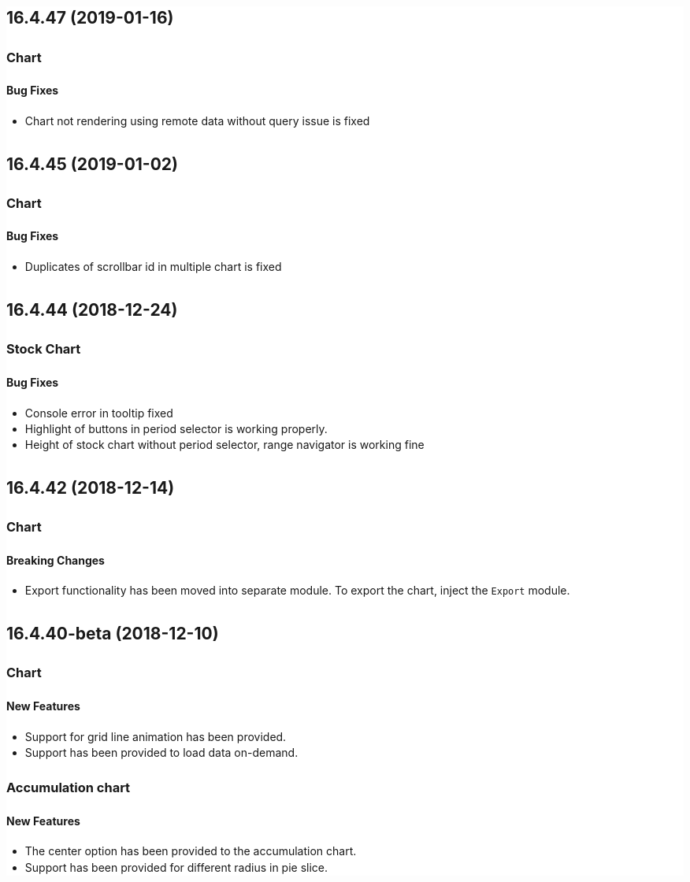 ## 16.4.47 (2019-01-16)

### Chart

#### Bug Fixes

- Chart not rendering using remote data without query issue is fixed

## 16.4.45 (2019-01-02)

### Chart

#### Bug Fixes

- Duplicates of scrollbar id in multiple chart is fixed

## 16.4.44 (2018-12-24)

### Stock Chart

#### Bug Fixes

- Console error in tooltip fixed
- Highlight of buttons in period selector is working properly.
- Height of stock chart without period selector, range navigator is working fine

## 16.4.42 (2018-12-14)

### Chart

#### Breaking Changes

- Export functionality has been moved into separate module. To export the chart, inject the `Export` module.

## 16.4.40-beta (2018-12-10)

### Chart

#### New Features

- Support for grid line animation has been provided.
- Support has been provided to load data on-demand.

### Accumulation chart

#### New Features

- The center option has been provided to the accumulation chart.
- Support has been provided for different radius in pie slice.

